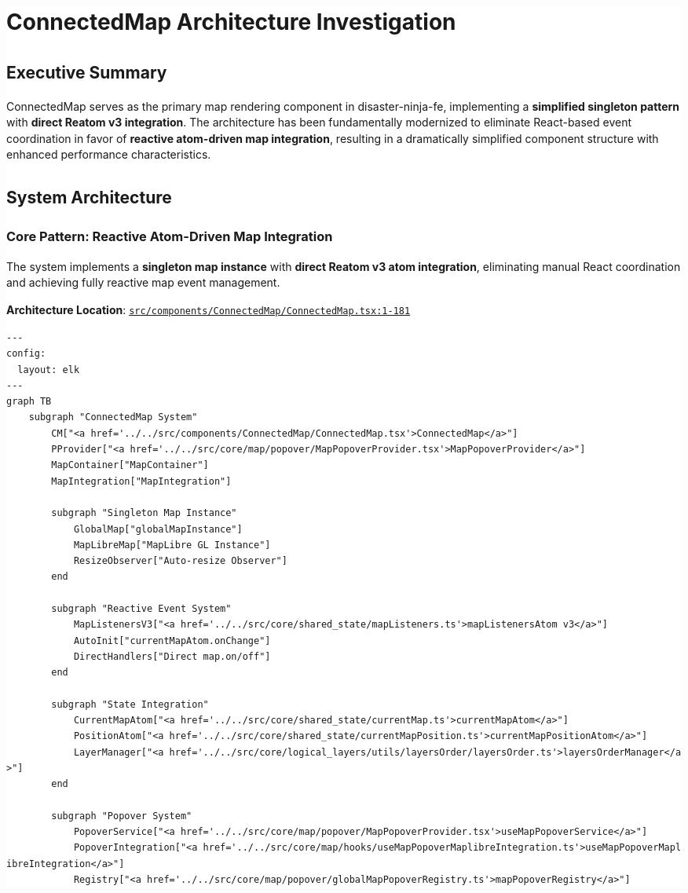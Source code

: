 # ConnectedMap Architecture Investigation

## Executive Summary

ConnectedMap serves as the primary map rendering component in disaster-ninja-fe, implementing a **simplified singleton pattern** with **direct Reatom v3 integration**. The architecture has been fundamentally modernized to eliminate React-based event coordination in favor of **reactive atom-driven map integration**, resulting in a dramatically simplified component structure with enhanced performance characteristics.

## System Architecture

### Core Pattern: Reactive Atom-Driven Map Integration

The system implements a **singleton map instance** with **direct Reatom v3 atom integration**, eliminating manual React coordination and achieving fully reactive map event management.

**Architecture Location**: [`src/components/ConnectedMap/ConnectedMap.tsx:1-181`](../../src/components/ConnectedMap/ConnectedMap.tsx#L1-L181)

```mermaid
---
config:
  layout: elk
---
graph TB
    subgraph "ConnectedMap System"
        CM["<a href='../../src/components/ConnectedMap/ConnectedMap.tsx'>ConnectedMap</a>"]
        PProvider["<a href='../../src/core/map/popover/MapPopoverProvider.tsx'>MapPopoverProvider</a>"]
        MapContainer["MapContainer"]
        MapIntegration["MapIntegration"]

        subgraph "Singleton Map Instance"
            GlobalMap["globalMapInstance"]
            MapLibreMap["MapLibre GL Instance"]
            ResizeObserver["Auto-resize Observer"]
        end

        subgraph "Reactive Event System"
            MapListenersV3["<a href='../../src/core/shared_state/mapListeners.ts'>mapListenersAtom v3</a>"]
            AutoInit["currentMapAtom.onChange"]
            DirectHandlers["Direct map.on/off"]
        end

        subgraph "State Integration"
            CurrentMapAtom["<a href='../../src/core/shared_state/currentMap.ts'>currentMapAtom</a>"]
            PositionAtom["<a href='../../src/core/shared_state/currentMapPosition.ts'>currentMapPositionAtom</a>"]
            LayerManager["<a href='../../src/core/logical_layers/utils/layersOrder/layersOrder.ts'>layersOrderManager</a>"]
        end

        subgraph "Popover System"
            PopoverService["<a href='../../src/core/map/popover/MapPopoverProvider.tsx'>useMapPopoverService</a>"]
            PopoverIntegration["<a href='../../src/core/map/hooks/useMapPopoverMaplibreIntegration.ts'>useMapPopoverMaplibreIntegration</a>"]
            Registry["<a href='../../src/core/map/popover/globalMapPopoverRegistry.ts'>mapPopoverRegistry</a>"]
```